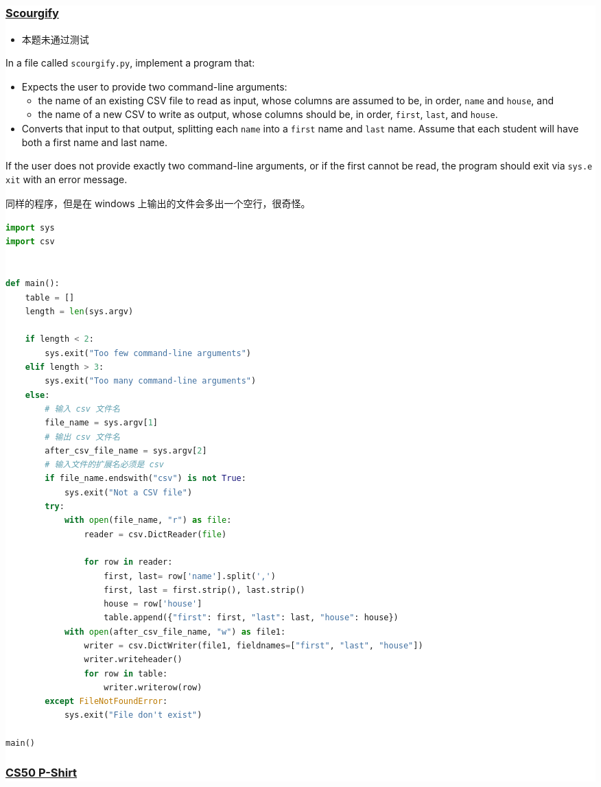 ### [Scourgify](https://cs50.harvard.edu/python/2022/psets/6/scourgify/#demo)

- 本题未通过测试

In a file called `scourgify.py`, implement a program that:

- Expects the user to provide two command-line arguments:
    - the name of an existing CSV file to read as input, whose columns are assumed to be, in order, `name` and `house`, and
    - the name of a new CSV to write as output, whose columns should be, in order, `first`, `last`, and `house`.
- Converts that input to that output, splitting each `name` into a `first` name and `last` name. Assume that each student will have both a first name and last name.

If the user does not provide exactly two command-line arguments, or if the first cannot be read, the program should exit via `sys.exit` with an error message.

同样的程序，但是在 windows 上输出的文件会多出一个空行，很奇怪。

```python
import sys
import csv


def main():
    table = []
    length = len(sys.argv)

    if length < 2:
        sys.exit("Too few command-line arguments")
    elif length > 3:
        sys.exit("Too many command-line arguments")
    else:
        # 输入 csv 文件名
        file_name = sys.argv[1]
        # 输出 csv 文件名
        after_csv_file_name = sys.argv[2]
        # 输入文件的扩展名必须是 csv
        if file_name.endswith("csv") is not True:
            sys.exit("Not a CSV file")
        try:
            with open(file_name, "r") as file:
                reader = csv.DictReader(file)
                
                for row in reader:
                    first, last= row['name'].split(',')
                    first, last = first.strip(), last.strip()
                    house = row['house']
                    table.append({"first": first, "last": last, "house": house})   
            with open(after_csv_file_name, "w") as file1:
                writer = csv.DictWriter(file1, fieldnames=["first", "last", "house"])
                writer.writeheader()
                for row in table:
                    writer.writerow(row)
        except FileNotFoundError:
            sys.exit("File don't exist")

main()
```
### [CS50 P-Shirt](https://cs50.harvard.edu/python/2022/psets/6/shirt/)
